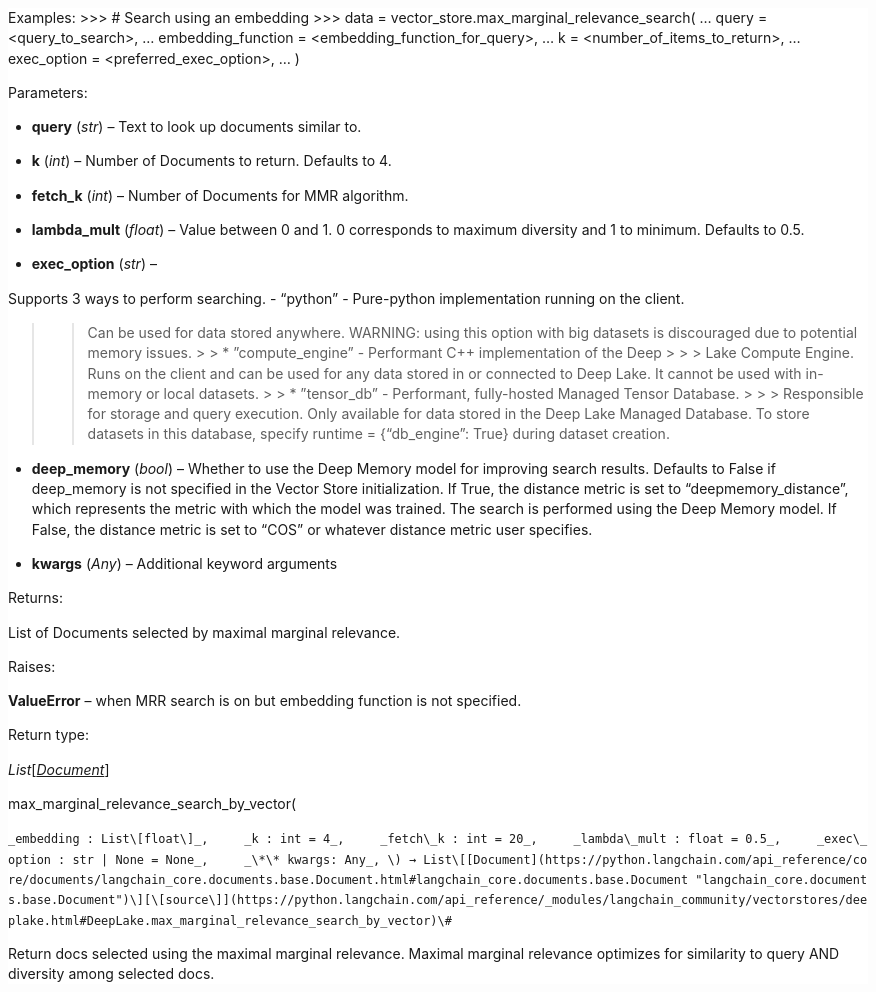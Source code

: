 Examples: >>> \# Search using an embedding >>> data = vector\_store.max\_marginal\_relevance\_search\( … query = <query\_to\_search>, … embedding\_function = <embedding\_function\_for\_query>, … k = <number\_of\_items\_to\_return>, … exec\_option = <preferred\_exec\_option>, … \)

Parameters:     

  * **query** \(_str_\) – Text to look up documents similar to.

  * **k** \(_int_\) – Number of Documents to return. Defaults to 4.

  * **fetch\_k** \(_int_\) – Number of Documents for MMR algorithm.

  * **lambda\_mult** \(_float_\) – Value between 0 and 1. 0 corresponds to maximum diversity and 1 to minimum. Defaults to 0.5.

  * **exec\_option** \(_str_\) – 

Supports 3 ways to perform searching. \- “python” - Pure-python implementation running on the client.

> > Can be used for data stored anywhere. WARNING: using this option with big datasets is discouraged due to potential memory issues. >  >     * ”compute\_engine” - Performant C++ implementation of the Deep >      >  > Lake Compute Engine. Runs on the client and can be used for any data stored in or connected to Deep Lake. It cannot be used with in-memory or local datasets. >  >     * ”tensor\_db” - Performant, fully-hosted Managed Tensor Database. >      >  > Responsible for storage and query execution. Only available for data stored in the Deep Lake Managed Database. To store datasets in this database, specify runtime = \{“db\_engine”: True\} during dataset creation.

  * **deep\_memory** \(_bool_\) – Whether to use the Deep Memory model for improving search results. Defaults to False if deep\_memory is not specified in the Vector Store initialization. If True, the distance metric is set to “deepmemory\_distance”, which represents the metric with which the model was trained. The search is performed using the Deep Memory model. If False, the distance metric is set to “COS” or whatever distance metric user specifies.

  * **kwargs** \(_Any_\) – Additional keyword arguments

Returns:     

List of Documents selected by maximal marginal relevance.

Raises:     

**ValueError** – when MRR search is on but embedding function is not specified.

Return type:     

_List_\[[_Document_](https://python.langchain.com/api_reference/core/documents/langchain_core.documents.base.Document.html#langchain_core.documents.base.Document "langchain_core.documents.base.Document")\]

max\_marginal\_relevance\_search\_by\_vector\(

    _embedding : List\[float\]_,     _k : int = 4_,     _fetch\_k : int = 20_,     _lambda\_mult : float = 0.5_,     _exec\_option : str | None = None_,     _\*\* kwargs: Any_, \) → List\[[Document](https://python.langchain.com/api_reference/core/documents/langchain_core.documents.base.Document.html#langchain_core.documents.base.Document "langchain_core.documents.base.Document")\][\[source\]](https://python.langchain.com/api_reference/_modules/langchain_community/vectorstores/deeplake.html#DeepLake.max_marginal_relevance_search_by_vector)\#     

Return docs selected using the maximal marginal relevance. Maximal marginal relevance optimizes for similarity to query AND diversity among selected docs.
